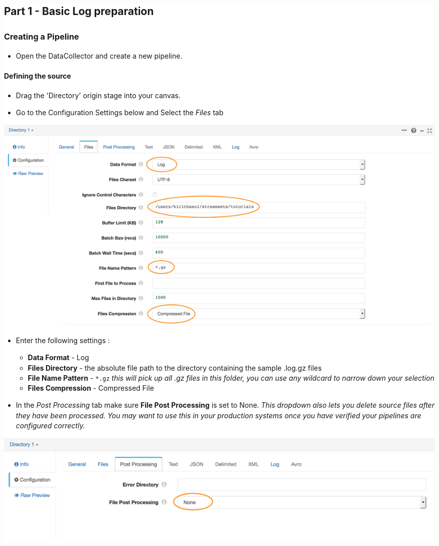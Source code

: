 ## Part 1 - Basic Log preparation

### Creating a Pipeline
* Open the DataCollector and create a new pipeline.

 #### Defining the source
* Drag the 'Directory' origin stage into your canvas.

* Go to the Configuration Settings below and Select the *Files* tab

<img style="width:100%;" src="directory_config.png">

* Enter the following settings :

  * **Data Format** - Log
  * **Files Directory** - the absolute file path to the directory containing the sample .log.gz files
  * **File Name Pattern** - `*.gz`
  *this will pick up all .gz files in this folder, you can use any wildcard to narrow down your selection*
  * **Files Compression** - Compressed File


* In the *Post Processing* tab make sure **File Post Processing** is set to None. *This dropdown also lets you delete source files after they have been processed. You may want to use this in your production systems once you have verified your pipelines are configured correctly.*
<img style="width:100%;" src="directory_config_postproc.png">
